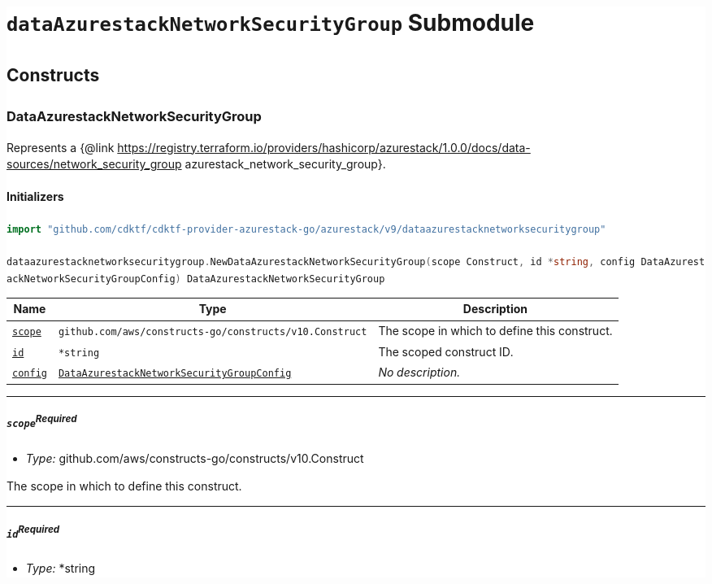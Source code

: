 # `dataAzurestackNetworkSecurityGroup` Submodule <a name="`dataAzurestackNetworkSecurityGroup` Submodule" id="@cdktf/provider-azurestack.dataAzurestackNetworkSecurityGroup"></a>

## Constructs <a name="Constructs" id="Constructs"></a>

### DataAzurestackNetworkSecurityGroup <a name="DataAzurestackNetworkSecurityGroup" id="@cdktf/provider-azurestack.dataAzurestackNetworkSecurityGroup.DataAzurestackNetworkSecurityGroup"></a>

Represents a {@link https://registry.terraform.io/providers/hashicorp/azurestack/1.0.0/docs/data-sources/network_security_group azurestack_network_security_group}.

#### Initializers <a name="Initializers" id="@cdktf/provider-azurestack.dataAzurestackNetworkSecurityGroup.DataAzurestackNetworkSecurityGroup.Initializer"></a>

```go
import "github.com/cdktf/cdktf-provider-azurestack-go/azurestack/v9/dataazurestacknetworksecuritygroup"

dataazurestacknetworksecuritygroup.NewDataAzurestackNetworkSecurityGroup(scope Construct, id *string, config DataAzurestackNetworkSecurityGroupConfig) DataAzurestackNetworkSecurityGroup
```

| **Name** | **Type** | **Description** |
| --- | --- | --- |
| <code><a href="#@cdktf/provider-azurestack.dataAzurestackNetworkSecurityGroup.DataAzurestackNetworkSecurityGroup.Initializer.parameter.scope">scope</a></code> | <code>github.com/aws/constructs-go/constructs/v10.Construct</code> | The scope in which to define this construct. |
| <code><a href="#@cdktf/provider-azurestack.dataAzurestackNetworkSecurityGroup.DataAzurestackNetworkSecurityGroup.Initializer.parameter.id">id</a></code> | <code>*string</code> | The scoped construct ID. |
| <code><a href="#@cdktf/provider-azurestack.dataAzurestackNetworkSecurityGroup.DataAzurestackNetworkSecurityGroup.Initializer.parameter.config">config</a></code> | <code><a href="#@cdktf/provider-azurestack.dataAzurestackNetworkSecurityGroup.DataAzurestackNetworkSecurityGroupConfig">DataAzurestackNetworkSecurityGroupConfig</a></code> | *No description.* |

---

##### `scope`<sup>Required</sup> <a name="scope" id="@cdktf/provider-azurestack.dataAzurestackNetworkSecurityGroup.DataAzurestackNetworkSecurityGroup.Initializer.parameter.scope"></a>

- *Type:* github.com/aws/constructs-go/constructs/v10.Construct

The scope in which to define this construct.

---

##### `id`<sup>Required</sup> <a name="id" id="@cdktf/provider-azurestack.dataAzurestackNetworkSecurityGroup.DataAzurestackNetworkSecurityGroup.Initializer.parameter.id"></a>

- *Type:* *string
